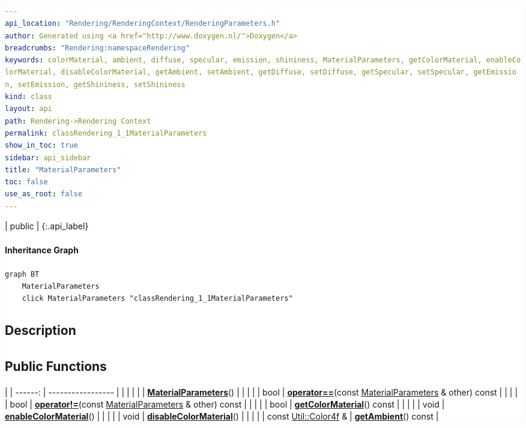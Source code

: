 ```yaml
---
api_location: "Rendering/RenderingContext/RenderingParameters.h"
author: Generated using <a href="http://www.doxygen.nl/">Doxygen</a>
breadcrumbs: "Rendering:namespaceRendering"
keywords: colorMaterial, ambient, diffuse, specular, emission, shininess, MaterialParameters, getColorMaterial, enableColorMaterial, disableColorMaterial, getAmbient, setAmbient, getDiffuse, setDiffuse, getSpecular, setSpecular, getEmission, setEmission, getShininess, setShininess
kind: class
layout: api
path: Rendering->Rendering Context
permalink: classRendering_1_1MaterialParameters
show_in_toc: true
sidebar: api_sidebar
title: "MaterialParameters"
toc: false
use_as_root: false
---
```


| public |
{:.api_label}

#### Inheritance Graph

```mermaid
graph BT
	MaterialParameters
	click MaterialParameters "classRendering_1_1MaterialParameters"
```

## Description





## Public Functions

|
| ------: | ----------------- |
|  | |
|  | **[MaterialParameters](#classRendering_1_1MaterialParameters_1abc1b8b88b76b8bb0a3f9bf62056f9ad4)**() |
|  | |
| bool | **[operator==](#classRendering_1_1MaterialParameters_1a761d106ed505415006f623eef30e56fb)**(const [MaterialParameters](classRendering_1_1MaterialParameters) & other) const |
|  | |
| bool | **[operator!=](#classRendering_1_1MaterialParameters_1afa4753ea6e84759c7f3d3fd531ce335e)**(const [MaterialParameters](classRendering_1_1MaterialParameters) & other) const |
|  | |
| bool | **[getColorMaterial](#classRendering_1_1MaterialParameters_1ab3ef2fab56ec49a56e4dd05c94412328)**() const |
|  | |
| void | **[enableColorMaterial](#classRendering_1_1MaterialParameters_1a609b00d8941279d6b418733f49a89048)**() |
|  | |
| void | **[disableColorMaterial](#classRendering_1_1MaterialParameters_1a0dae78003be1fd417116da04205027e8)**() |
|  | |
| const [Util::Color4f](classUtil_1_1Color4f) & | **[getAmbient](#classRendering_1_1MaterialParameters_1a2a45c4e617a87e70e89735b8f582b3cb)**() const |